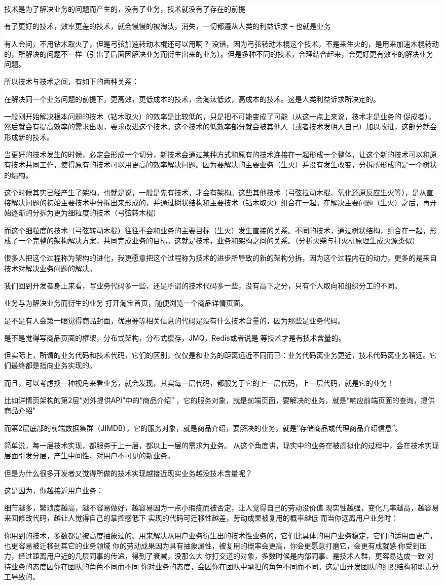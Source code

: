 技术是为了解决业务的问题而产生的，没有了业务，技术就没有了存在的前提

有了更好的技术，效率更差的技术，就会慢慢的被淘汰，消失，一切都遵从人类的利益诉求 – 也就是业务

有人会问，不用钻木取火了，但是弓弦加速转动木棍还可以用啊？ 没错，因为弓弦转动木棍这个技术，不是来生火的，是用来加速木棍转动的，所解决的问题不一样（引出了后面因解决业务而衍生出来的业务）。但是多种不同的技术，合理结合起来，会更好更有效率的解决业务问题。

所以技术与技术之间，有如下的两种关系：

在解决同一个业务问题的前提下，更高效，更低成本的技术，会淘汰低效，高成本的技术。这是人类利益诉求所决定的。

一般刚开始解决根本问题的技术（钻木取火）的效率是比较低的，只是把不可能变成了可能（从这一点上来说，技术才是业务的 促成者）。然后就会有提高效率的需求出现，要求改进这个技术。这个技术的低效率部分就会被其他人（或者技术发明人自己）加以改进，这部分就会形成新的技术。

当更好的技术发生的时候，必定会形成一个切分，新技术会通过某种方式和原有的技术连接在一起形成一个整体，让这个新的技术可以和原有技术共同工作，使得原有的技术可以用更高的效率解决问题。因为要解决的主要业务（生火）并没有发生改变，分拆所形成的是一个树状的结构。

这个时候其实已经产生了架构。也就是说，一般是先有技术，才会有架构。这些其他技术（弓弦拉动木棍、氧化还原反应生火等），是从直接解决问题的初始主要技术中分拆出来形成的，并通过树状结构和主要技术（钻木取火）组合在一起。在解决主要问题（生火）之后，再开始逐渐的分拆为更为细粒度的技术（弓弦转木棍）

而这个细粒度的技术（弓弦转动木棍）往往不会和业务的主要目标（生火）发生直接的关系。不同的技术，通过树状结构，组合在一起，形成了一个完整的架构解决方案，共同完成业务的目标。这就是技术，业务和架构之间的关系。（分析火柴与打火机原理生成火源类似）

很多人把这个过程称为架构的进化，我更愿意把这个过程称为技术的进步所导致的新的架构分拆，因为这个过程内在的动力，更多的是来自技术对解决业务问题的解决。

我们回到开发者身上来看，写业务代码多一些，还是所谓的技术代码多一些，没有高下之分，只有个人取向和组织分工的不同。

业务与为解决业务而衍生的业务
打开淘宝首页，随便浏览一个商品详情页面。

是不是有人会第一眼觉得商品封面，优惠券等相关信息的代码是没有什么技术含量的，因为那些是业务代码。

是不是觉得写商品页面的框架，分布式架构，分布式缓存，JMQ，Redis或者说是 等技术才是有技术含量的。

但实际上，所谓的业务代码和技术代码，它们的区别，仅仅是和业务的距离远近不同而已：业务代码离业务更近，技术代码离业务稍远。它们最终都是指向业务实现的。

而且，可以考虑换一种视角来看业务，就会发现，其实每一层代码，都服务于它的上一层代码，上一层代码，就是它的业务！



比如详情页架构的第2层“对外提供API”中的“商品介绍” ，它的服务对象，就是前端页面，要解决的业务，就是“响应前端页面的查询，提供商品介绍”

而第2层底部的前端数据集群（JIMDB），它的服务对象，就是商品介绍，要解决的业务，就是“存储商品或代理商品介绍信息”。

简单说，每一层技术实现，都服务于上一层，都以上一层的需求为业务。
从这个角度讲，现实中的业务在被虚拟化的过程中，会在技术实现层面引发分层，产生中间性、对用户不可见的新业务。

但是为什么很多开发者又觉得所做的技术实现越接近现实业务越没技术含量呢？

这是因为，你越接近用户业务：

细节越多，繁琐度越高，越不容易做好，越容易因为一点小瑕疵而被否定，让人觉得自己的劳动没价值
现实性越强，变化几率越高，越容易来回修改代码，越让人觉得自己的掌控感低下
实现的代码可迁移性越差，劳动成果被复用的概率越低
而当你远离用户业务时：

你用到的技术，多数都是被高度抽象过的、用来解决从用户业务衍生出的技术性业务的，它们比具体的用户业务稳定，它们的适用面更广，也更容易被迁移到其它的业务领域
你的劳动成果因为具有抽象属性，被复用的概率会更高，你会更愿意打磨它，会更有成就感
你受到压力，经过距离用户近的几层同事的传递，得到了衰减，没那么大
你打交道的对象，多数时候是内部同事、是技术人群，更容易达成一致
对待业务的态度因你在团队的角色不同而不同
你对业务的态度，会因你在团队中承担的角色不同而不同。这是由开发团队的组织结构和职责分工导致的。
